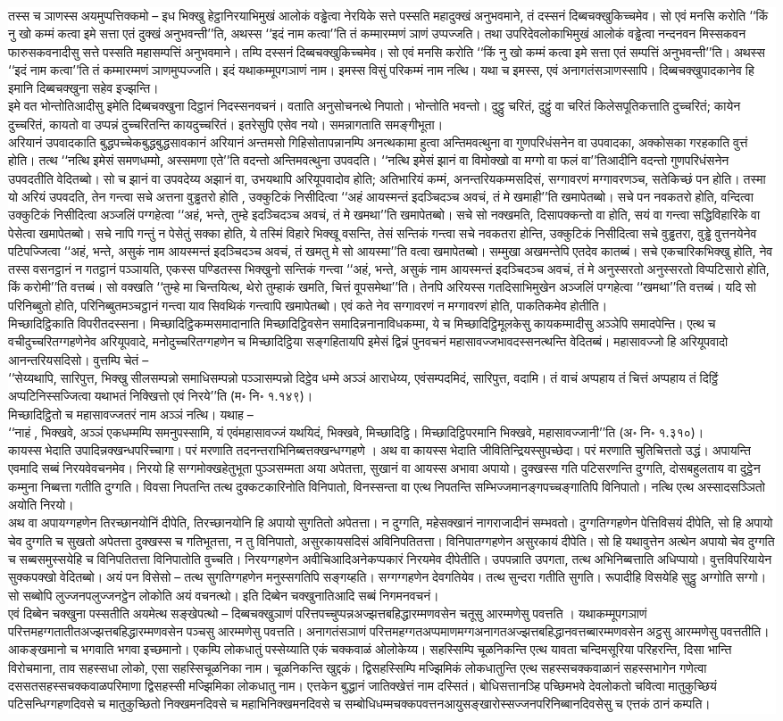 तस्स च ञाणस्स अयमुप्पत्तिक्कमो – इध भिक्खु हेट्ठानिरयाभिमुखं आलोकं वड्ढेत्वा नेरयिके सत्ते पस्सति महादुक्खं अनुभवमाने, तं दस्सनं दिब्बचक्खुकिच्चमेव। सो एवं मनसि करोति ‘‘किं नु खो कम्मं कत्वा इमे सत्ता एतं दुक्खं अनुभवन्ती’’ति, अथस्स ‘‘इदं नाम कत्वा’’ति तं कम्मारम्मणं ञाणं उप्पज्जति। तथा उपरिदेवलोकाभिमुखं आलोकं वड्ढेत्वा नन्दनवन मिस्सकवन फारुसकवनादीसु सत्ते पस्सति महासम्पत्तिं अनुभवमाने। तम्पि दस्सनं दिब्बचक्खुकिच्चमेव। सो एवं मनसि करोति ‘‘किं नु खो कम्मं कत्वा इमे सत्ता एतं सम्पत्तिं अनुभवन्ती’’ति। अथस्स ‘‘इदं नाम कत्वा’’ति तं कम्मारम्मणं ञाणमुप्पज्जति। इदं यथाकम्मूपगञाणं नाम। इमस्स विसुं परिकम्मं नाम नत्थि। यथा च इमस्स, एवं अनागतंसञाणस्सापि। दिब्बचक्खुपादकानेव हि इमानि दिब्बचक्खुना सहेव इज्झन्ति।  
इमे वत भोन्तोतिआदीसु इमेति दिब्बचक्खुना दिट्ठानं निदस्सनवचनं। वताति अनुसोचनत्थे निपातो। भोन्तोति भवन्तो। दुट्ठु चरितं, दुट्ठुं वा चरितं किलेसपूतिकत्ताति दुच्चरितं; कायेन दुच्चरितं, कायतो वा उप्पन्नं दुच्चरितन्ति कायदुच्चरितं। इतरेसुपि एसेव नयो। समन्नागताति समङ्गीभूता।  
अरियानं उपवादकाति बुद्धपच्चेकबुद्धबुद्धसावकानं अरियानं अन्तमसो गिहिसोतापन्नानम्पि अनत्थकामा हुत्वा अन्तिमवत्थुना वा गुणपरिधंसनेन वा उपवादका, अक्कोसका गरहकाति वुत्तं होति। तत्थ ‘‘नत्थि इमेसं समणधम्मो, अस्समणा एते’’ति वदन्तो अन्तिमवत्थुना उपवदति। ‘‘नत्थि इमेसं झानं वा विमोक्खो वा मग्गो वा फलं वा’’तिआदीनि वदन्तो गुणपरिधंसनेन उपवदतीति वेदितब्बो। सो च झानं वा उपवदेय्य अझानं वा, उभयथापि अरियूपवादोव होति; अतिभारियं कम्मं, अनन्तरियकम्मसदिसं, सग्गावरणं मग्गावरणञ्च, सतेकिच्छं पन होति। तस्मा यो अरियं उपवदति, तेन गन्त्वा सचे अत्तना वुड्ढतरो होति , उक्कुटिकं निसीदित्वा ‘‘अहं आयस्मन्तं इदञ्चिदञ्च अवचं, तं मे खमाही’’ति खमापेतब्बो। सचे पन नवकतरो होति, वन्दित्वा उक्कुटिकं निसीदित्वा अञ्जलिं पग्गहेत्वा ‘‘अहं, भन्ते, तुम्हे इदञ्चिदञ्च अवचं, तं मे खमथा’’ति खमापेतब्बो। सचे सो नक्खमति, दिसापक्कन्तो वा होति, सयं वा गन्त्वा सद्धिविहारिके वा पेसेत्वा खमापेतब्बो। सचे नापि गन्तुं न पेसेतुं सक्का होति, ये तस्मिं विहारे भिक्खू वसन्ति, तेसं सन्तिकं गन्त्वा सचे नवकतरा होन्ति, उक्कुटिकं निसीदित्वा सचे वुड्ढतरा, वुड्ढे वुत्तनयेनेव पटिपज्जित्वा ‘‘अहं, भन्ते, असुकं नाम आयस्मन्तं इदञ्चिदञ्च अवचं, तं खमतु मे सो आयस्मा’’ति वत्वा खमापेतब्बो। सम्मुखा अखमन्तेपि एतदेव कातब्बं। सचे एकचारिकभिक्खु होति, नेव तस्स वसनट्ठानं न गतट्ठानं पञ्ञायति, एकस्स पण्डितस्स भिक्खुनो सन्तिकं गन्त्वा ‘‘अहं, भन्ते, असुकं नाम आयस्मन्तं इदञ्चिदञ्च अवचं, तं मे अनुस्सरतो अनुस्सरतो विप्पटिसारो होति, किं करोमी’’ति वत्तब्बं। सो वक्खति ‘‘तुम्हे मा चिन्तयित्थ, थेरो तुम्हाकं खमति, चित्तं वूपसमेथा’’ति। तेनपि अरियस्स गतदिसाभिमुखेन अञ्जलिं पग्गहेत्वा ‘‘खमथा’’ति वत्तब्बं। यदि सो परिनिब्बुतो होति, परिनिब्बुतमञ्चट्ठानं गन्त्वा याव सिवथिकं गन्त्वापि खमापेतब्बो। एवं कते नेव सग्गावरणं न मग्गावरणं होति, पाकतिकमेव होतीति।  
मिच्छादिट्ठिकाति विपरीतदस्सना। मिच्छादिट्ठिकम्मसमादानाति मिच्छादिट्ठिवसेन समादिन्ननानाविधकम्मा, ये च मिच्छादिट्ठिमूलकेसु कायकम्मादीसु अञ्ञेपि समादपेन्ति। एत्थ च वचीदुच्चरितग्गहणेनेव अरियूपवादे, मनोदुच्चरितग्गहणेन च मिच्छादिट्ठिया सङ्गहितायपि इमेसं द्विन्नं पुनवचनं महासावज्जभावदस्सनत्थन्ति वेदितब्बं। महासावज्जो हि अरियूपवादो आनन्तरियसदिसो। वुत्तम्पि चेतं –  
‘‘सेय्यथापि, सारिपुत्त, भिक्खु सीलसम्पन्नो समाधिसम्पन्नो पञ्ञासम्पन्नो दिट्ठेव धम्मे अञ्ञं आराधेय्य, एवंसम्पदमिदं, सारिपुत्त, वदामि। तं वाचं अप्पहाय तं चित्तं अप्पहाय तं दिट्ठिं अप्पटिनिस्सज्जित्वा यथाभतं निक्खित्तो एवं निरये’’ति (म॰ नि॰ १.१४९)।  
मिच्छादिट्ठितो च महासावज्जतरं नाम अञ्ञं नत्थि। यथाह –  
‘‘नाहं , भिक्खवे, अञ्ञं एकधम्मम्पि समनुपस्सामि, यं एवंमहासावज्जं यथयिदं, भिक्खवे, मिच्छादिट्ठि। मिच्छादिट्ठिपरमानि भिक्खवे, महासावज्जानी’’ति (अ॰ नि॰ १.३१०)।  
कायस्स भेदाति उपादिन्नक्खन्धपरिच्चागा। परं मरणाति तदनन्तराभिनिब्बत्तक्खन्धग्गहणे । अथ वा कायस्स भेदाति जीवितिन्द्रियस्सुपच्छेदा। परं मरणाति चुतिचित्ततो उद्धं। अपायन्ति एवमादि सब्बं निरयवेवचनमेव। निरयो हि सग्गमोक्खहेतुभूता पुञ्ञसम्मता अया अपेतत्ता, सुखानं वा आयस्स अभावा अपायो। दुक्खस्स गति पटिसरणन्ति दुग्गति, दोसबहुलताय वा दुट्ठेन कम्मुना निब्बत्ता गतीति दुग्गति। विवसा निपतन्ति तत्थ दुक्कटकारिनोति विनिपातो, विनस्सन्ता वा एत्थ निपतन्ति सम्भिज्जमानङ्गपच्चङ्गातिपि विनिपातो। नत्थि एत्थ अस्सादसञ्ञितो अयोति निरयो।  
अथ वा अपायग्गहणेन तिरच्छानयोनिं दीपेति, तिरच्छानयोनि हि अपायो सुगतितो अपेतत्ता। न दुग्गति, महेसक्खानं नागराजादीनं सम्भवतो। दुग्गतिग्गहणेन पेत्तिविसयं दीपेति, सो हि अपायो चेव दुग्गति च सुखतो अपेतत्ता दुक्खस्स च गतिभूतत्ता, न तु विनिपातो, असुरकायसदिसं अविनिपतितत्ता। विनिपातग्गहणेन असुरकायं दीपेति। सो हि यथावुत्तेन अत्थेन अपायो चेव दुग्गति च सब्बसमुस्सयेहि च विनिपतितत्ता विनिपातोति वुच्चति। निरयग्गहणेन अवीचिआदिअनेकप्पकारं निरयमेव दीपेतीति। उपपन्नाति उपगता, तत्थ अभिनिब्बत्ताति अधिप्पायो। वुत्तविपरियायेन सुक्कपक्खो वेदितब्बो। अयं पन विसेसो – तत्थ सुगतिग्गहणेन मनुस्सगतिपि सङ्गय्हति। सग्गग्गहणेन देवगतियेव। तत्थ सुन्दरा गतीति सुगति। रूपादीहि विसयेहि सुट्ठु अग्गोति सग्गो। सो सब्बोपि लुज्जनपलुज्जनट्ठेन लोकोति अयं वचनत्थो। इति दिब्बेन चक्खुनातिआदि सब्बं निगमनवचनं।  
एवं दिब्बेन चक्खुना पस्सतीति अयमेत्थ सङ्खेपत्थो – दिब्बचक्खुञाणं परित्तपच्चुप्पन्नअज्झत्तबहिद्धारम्मणवसेन चतूसु आरम्मणेसु पवत्तति । यथाकम्मूपगञाणं परित्तमहग्गतातीतअज्झत्तबहिद्धारम्मणवसेन पञ्चसु आरम्मणेसु पवत्तति। अनागतंसञाणं परित्तमहग्गतअप्पमाणमग्गअनागतअज्झत्तबहिद्धानवत्तब्बारम्मणवसेन अट्ठसु आरम्मणेसु पवत्ततीति।  
आकङ्खमानो च भगवाति भगवा इच्छमानो। एकम्पि लोकधातुं पस्सेय्याति एकं चक्कवाळं ओलोकेय्य। सहस्सिम्पि चूळनिकन्ति एत्थ यावता चन्दिमसूरिया परिहरन्ति, दिसा भान्ति विरोचमाना, ताव सहस्सधा लोको, एसा सहस्सिचूळनिका नाम। चूळनिकन्ति खुद्दकं। द्विसहस्सिम्पि मज्झिमिकं लोकधातुन्ति एत्थ सहस्सचक्कवाळानं सहस्सभागेन गणेत्वा दससतसहस्सचक्कवाळपरिमाणा द्विसहस्सी मज्झिमिका लोकधातु नाम। एत्तकेन बुद्धानं जातिक्खेत्तं नाम दस्सितं। बोधिसत्तानञ्हि पच्छिमभवे देवलोकतो चवित्वा मातुकुच्छियं पटिसन्धिग्गहणदिवसे च मातुकुच्छितो निक्खमनदिवसे च महाभिनिक्खमनदिवसे च सम्बोधिधम्मचक्कपवत्तनआयुसङ्खारोस्सज्जनपरिनिब्बानदिवसेसु च एत्तकं ठानं कम्पति।  